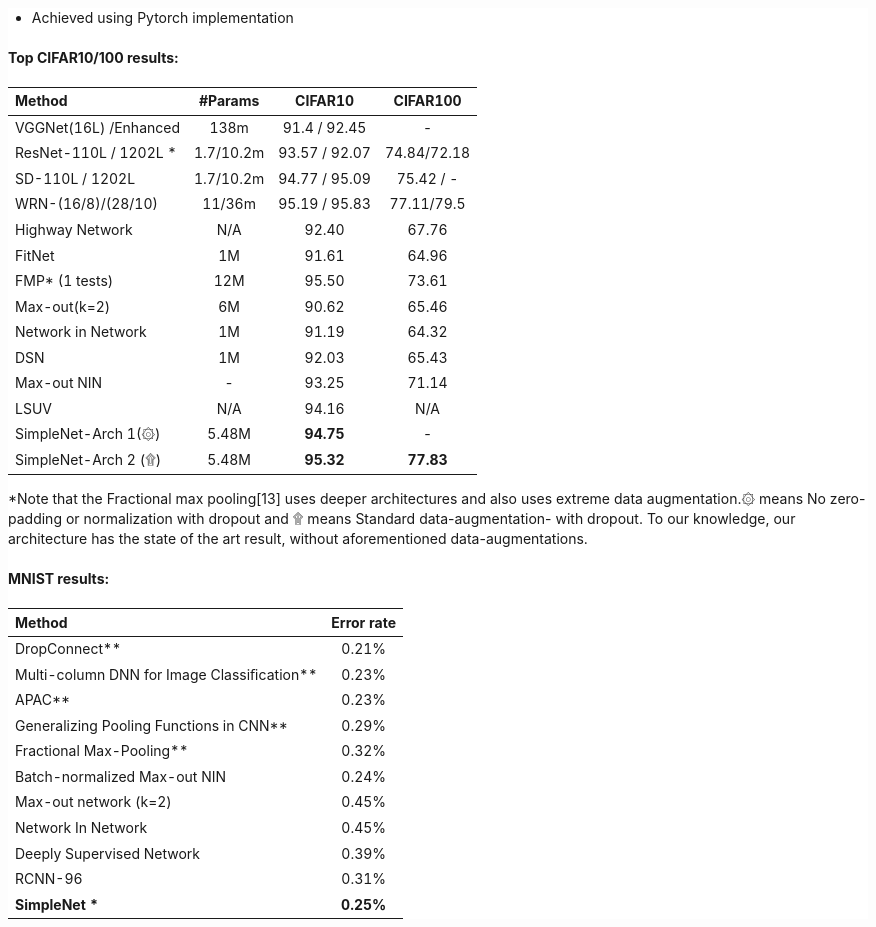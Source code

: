 * Achieved using Pytorch implementation 

#### Top CIFAR10/100 results:


| **Method**                   | **\#Params** |  **CIFAR10**  | **CIFAR100** |
| :--------------------------- | :----------: | :-----------: | :----------: |
| VGGNet(16L) /Enhanced        |     138m     | 91.4 / 92.45  |      \-      |
| ResNet-110L / 1202L  \*      |  1.7/10.2m   | 93.57 / 92.07 | 74.84/72.18  |
| SD-110L / 1202L              |  1.7/10.2m   | 94.77 / 95.09 |  75.42 / -   |
| WRN-(16/8)/(28/10)           |    11/36m    | 95.19 / 95.83 |  77.11/79.5  |
| Highway Network              |     N/A      |     92.40     |    67.76     |
| FitNet                       |      1M      |     91.61     |    64.96     |
| FMP\* (1 tests)              |     12M      |     95.50     |    73.61     |
| Max-out(k=2)                 |      6M      |     90.62     |    65.46     |
| Network in Network           |      1M      |     91.19     |    64.32     |
| DSN                          |      1M      |     92.03     |    65.43     |
| Max-out NIN                  |      \-      |     93.25     |    71.14     |
| LSUV                         |     N/A      |     94.16     |     N/A      |
| SimpleNet-Arch 1\(۞)        |    5.48M     |   **94.75**   |      \-      |
| SimpleNet-Arch 2 \(۩) |    5.48M     |   **95.32**   |  **77.83**   |

\*Note that the Fractional max pooling[13] uses deeper architectures and also uses extreme data augmentation.۞  means No zero-padding or normalization with dropout and ۩ means Standard data-augmentation- with dropout. To our knowledge, our architecture has the state of the art result, without aforementioned data-augmentations.


#### MNIST results:

| **Method**                                   | **Error rate** |
| :------------------------------------------- | :------------: |
| DropConnect\*\*                              |     0.21%      |
| Multi-column DNN for Image Classiﬁcation\*\* |     0.23%      |
| APAC\*\*                                     |     0.23%      |
| Generalizing Pooling Functions in CNN\*\*    |     0.29%      |
| Fractional Max-Pooling\*\*                   |     0.32%      |
| Batch-normalized Max-out NIN                 |     0.24%      |
| Max-out network (k=2)                        |     0.45%      |
| Network In Network                           |     0.45%      |
| Deeply Supervised Network                    |     0.39%      |
| RCNN-96                                      |     0.31%      |
| **SimpleNet \***                             |   **0.25%**    |
